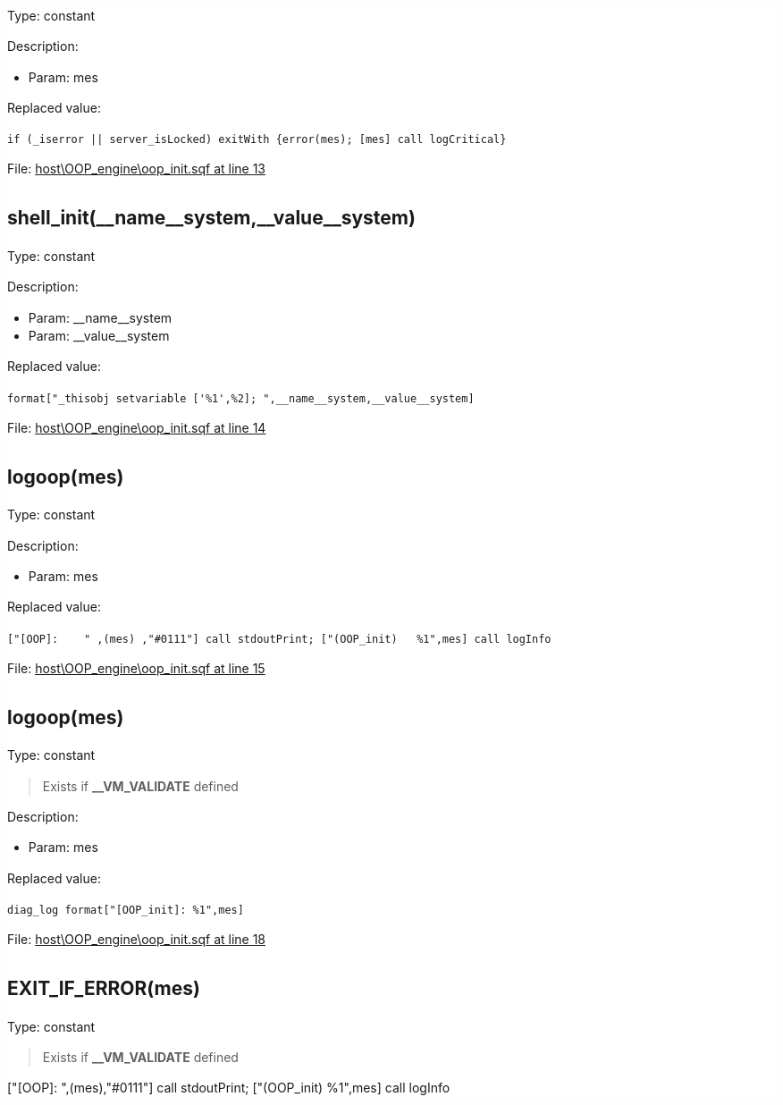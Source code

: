 Type: constant

Description: 
- Param: mes

Replaced value:
```sqf
if (_iserror || server_isLocked) exitWith {error(mes); [mes] call logCritical}
```
File: [host\OOP_engine\oop_init.sqf at line 13](../../../Src/host/OOP_engine/oop_init.sqf#L13)
## shell_init(__name__system,__value__system)

Type: constant

Description: 
- Param: __name__system
- Param: __value__system

Replaced value:
```sqf
format["_thisobj setvariable ['%1',%2]; ",__name__system,__value__system]
```
File: [host\OOP_engine\oop_init.sqf at line 14](../../../Src/host/OOP_engine/oop_init.sqf#L14)
## logoop(mes)

Type: constant

Description: 
- Param: mes

Replaced value:
```sqf
["[OOP]:    " ,(mes) ,"#0111"] call stdoutPrint; ["(OOP_init)	%1",mes] call logInfo
```
File: [host\OOP_engine\oop_init.sqf at line 15](../../../Src/host/OOP_engine/oop_init.sqf#L15)
## logoop(mes)

Type: constant

> Exists if **__VM_VALIDATE** defined

Description: 
- Param: mes

Replaced value:
```sqf
diag_log format["[OOP_init]: %1",mes]
```
File: [host\OOP_engine\oop_init.sqf at line 18](../../../Src/host/OOP_engine/oop_init.sqf#L18)
## EXIT_IF_ERROR(mes)

Type: constant

> Exists if **__VM_VALIDATE** defined


["[OOP]:    ",(mes),"#0111"] call stdoutPrint; ["(OOP_init)	%1",mes] call logInfo
